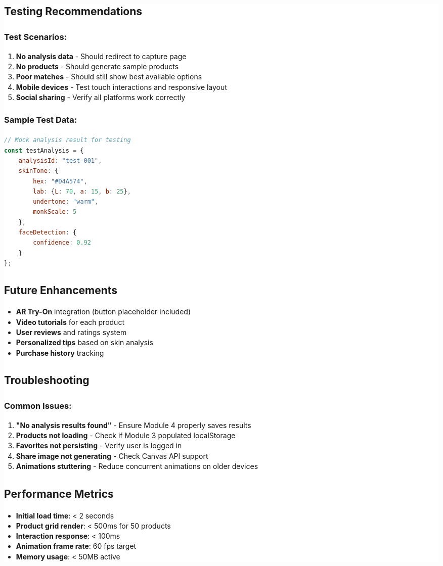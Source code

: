## Testing Recommendations

### Test Scenarios:
1. **No analysis data** - Should redirect to capture page
2. **No products** - Should generate sample products
3. **Poor matches** - Should still show best available options
4. **Mobile devices** - Test touch interactions and responsive layout
5. **Social sharing** - Verify all platforms work correctly

### Sample Test Data:
```javascript
// Mock analysis result for testing
const testAnalysis = {
    analysisId: "test-001",
    skinTone: {
        hex: "#D4A574",
        lab: {L: 70, a: 15, b: 25},
        undertone: "warm",
        monkScale: 5
    },
    faceDetection: {
        confidence: 0.92
    }
};
```

## Future Enhancements
- **AR Try-On** integration (button placeholder included)
- **Video tutorials** for each product
- **User reviews** and ratings system
- **Personalized tips** based on skin analysis
- **Purchase history** tracking

## Troubleshooting

### Common Issues:
1. **"No analysis results found"** - Ensure Module 4 properly saves results
2. **Products not loading** - Check if Module 3 populated localStorage
3. **Favorites not persisting** - Verify user is logged in
4. **Share image not generating** - Check Canvas API support
5. **Animations stuttering** - Reduce concurrent animations on older devices

## Performance Metrics
- **Initial load time**: < 2 seconds
- **Product grid render**: < 500ms for 50 products
- **Interaction response**: < 100ms
- **Animation frame rate**: 60 fps target
- **Memory usage**: < 50MB active
